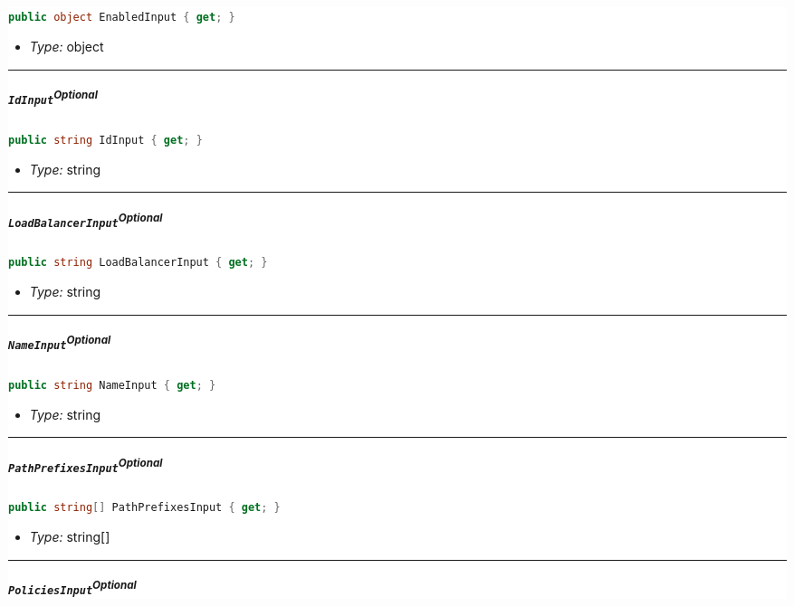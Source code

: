 ```csharp
public object EnabledInput { get; }
```

- *Type:* object

---

##### `IdInput`<sup>Optional</sup> <a name="IdInput" id="@cdktf/provider-opc.lbaasListener.LbaasListener.property.idInput"></a>

```csharp
public string IdInput { get; }
```

- *Type:* string

---

##### `LoadBalancerInput`<sup>Optional</sup> <a name="LoadBalancerInput" id="@cdktf/provider-opc.lbaasListener.LbaasListener.property.loadBalancerInput"></a>

```csharp
public string LoadBalancerInput { get; }
```

- *Type:* string

---

##### `NameInput`<sup>Optional</sup> <a name="NameInput" id="@cdktf/provider-opc.lbaasListener.LbaasListener.property.nameInput"></a>

```csharp
public string NameInput { get; }
```

- *Type:* string

---

##### `PathPrefixesInput`<sup>Optional</sup> <a name="PathPrefixesInput" id="@cdktf/provider-opc.lbaasListener.LbaasListener.property.pathPrefixesInput"></a>

```csharp
public string[] PathPrefixesInput { get; }
```

- *Type:* string[]

---

##### `PoliciesInput`<sup>Optional</sup> <a name="PoliciesInput" id="@cdktf/provider-opc.lbaasListener.LbaasListener.property.policiesInput"></a>
